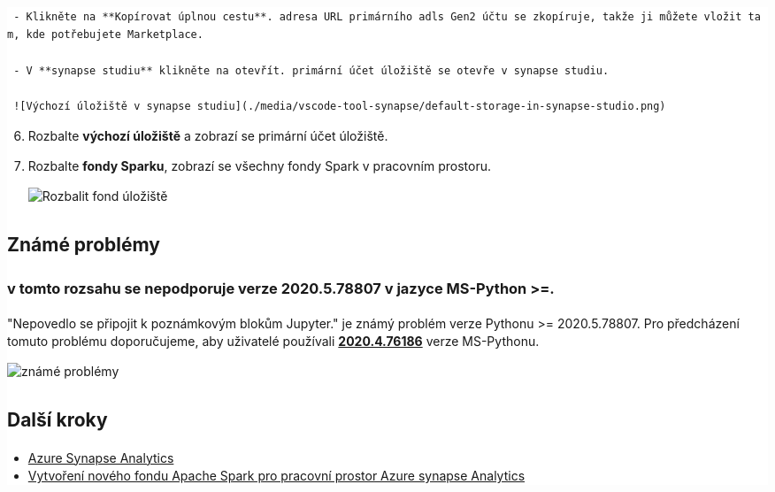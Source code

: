      - Klikněte na **Kopírovat úplnou cestu**. adresa URL primárního adls Gen2 účtu se zkopíruje, takže ji můžete vložit tam, kde potřebujete Marketplace.

     - V **synapse studiu** klikněte na otevřít. primární účet úložiště se otevře v synapse studiu.

     ![Výchozí úložiště v synapse studiu](./media/vscode-tool-synapse/default-storage-in-synapse-studio.png)

6. Rozbalte **výchozí úložiště** a zobrazí se primární účet úložiště.

7. Rozbalte **fondy Sparku**, zobrazí se všechny fondy Spark v pracovním prostoru.

     ![Rozbalit fond úložiště](./media/vscode-tool-synapse/expand-storage-pool.png)


## <a name="known-issues"></a>Známé problémy

### <a name="ms-python-2020578807-version-is-not-supported-on-this-extention"></a>v tomto rozsahu se nepodporuje verze 2020.5.78807 v jazyce MS-Python >=. 

"Nepovedlo se připojit k poznámkovým blokům Jupyter." je známý problém verze Pythonu >= 2020.5.78807. Pro předcházení tomuto problému doporučujeme, aby uživatelé používali **[2020.4.76186](https://github.com/microsoft/vscode-python/releases/download/2020.4.76186/ms-python-release.vsix)** verze MS-Pythonu.

![známé problémy](./media/vscode-tool-synapse/known-issue.png)


## <a name="next-steps"></a>Další kroky

- [Azure Synapse Analytics](../overview-what-is.md)
- [Vytvoření nového fondu Apache Spark pro pracovní prostor Azure synapse Analytics](../../synapse-analytics/quickstart-create-apache-spark-pool-studio.md)
